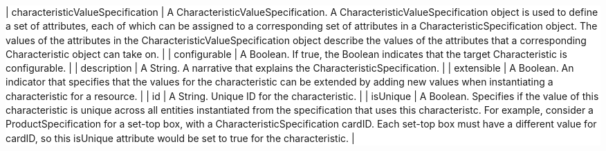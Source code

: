 | characteristicValueSpecification  | A CharacteristicValueSpecification. A CharacteristicValueSpecification object is used to define a set of attributes, each of which can be assigned to a corresponding set of attributes in a CharacteristicSpecification object. The values of the attributes in the CharacteristicValueSpecification object describe the values of the attributes that a corresponding Characteristic object can take on.                                                                                                                                                                                                                                                                                                                                                                                                                                                                                                                                                           |
| configurable                      | A Boolean. If true, the Boolean indicates that the target Characteristic is configurable.                                                                                                                                                                                                                                                                                                                                                                                                                                                                                                                                                                                                                                                                                                                                                                                                                                                          |
| description                       | A String. A narrative that explains the CharacteristicSpecification.                                                                                                                                                                                                                                                                                                                                                                                                                                                                                                                                                                                                                                                                                                                                                                                                                                                                             |
| extensible                        | A Boolean. An indicator that specifies that the values for the characteristic can be extended by adding new values when instantiating a characteristic for a resource.                                                                                                                                                                                                                                                                                                                                                                                                                                                                                                                                                                                                                                                                                                                                                                                |
| id                                | A String. Unique ID for the characteristic.                                                                                                                                                                                                                                                                                                                                                                                                                                                                                                                                                                                                                                                                                                                                                                                                                                                                                                      |
| isUnique                          | A Boolean. Specifies if the value of this characteristic is unique across all entities instantiated from the specification that uses this characteristc. For example, consider a ProductSpecification for a set-top box, with a CharacteristicSpecification cardID. Each set-top box must have a different value for cardID, so this isUnique attribute would be set to true for the characteristic.                                                                                                                                                                                                                                                                                                                                                                                                                                                                                                                                                |